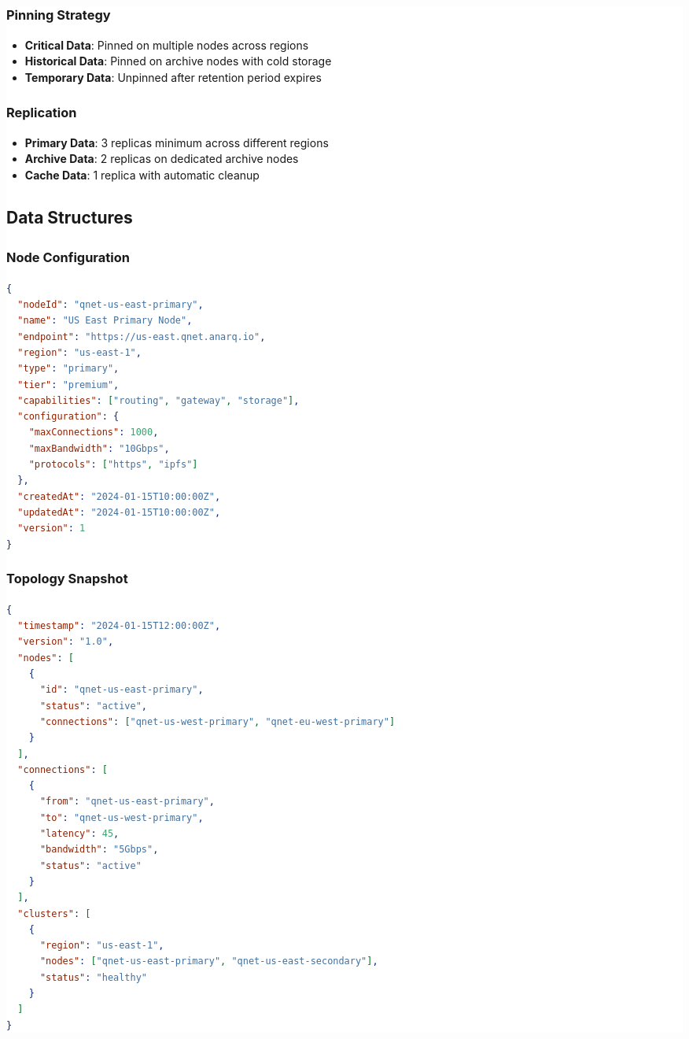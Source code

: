 ### Pinning Strategy
- **Critical Data**: Pinned on multiple nodes across regions
- **Historical Data**: Pinned on archive nodes with cold storage
- **Temporary Data**: Unpinned after retention period expires

### Replication
- **Primary Data**: 3 replicas minimum across different regions
- **Archive Data**: 2 replicas on dedicated archive nodes
- **Cache Data**: 1 replica with automatic cleanup

## Data Structures

### Node Configuration
```json
{
  "nodeId": "qnet-us-east-primary",
  "name": "US East Primary Node",
  "endpoint": "https://us-east.qnet.anarq.io",
  "region": "us-east-1",
  "type": "primary",
  "tier": "premium",
  "capabilities": ["routing", "gateway", "storage"],
  "configuration": {
    "maxConnections": 1000,
    "maxBandwidth": "10Gbps",
    "protocols": ["https", "ipfs"]
  },
  "createdAt": "2024-01-15T10:00:00Z",
  "updatedAt": "2024-01-15T10:00:00Z",
  "version": 1
}
```

### Topology Snapshot
```json
{
  "timestamp": "2024-01-15T12:00:00Z",
  "version": "1.0",
  "nodes": [
    {
      "id": "qnet-us-east-primary",
      "status": "active",
      "connections": ["qnet-us-west-primary", "qnet-eu-west-primary"]
    }
  ],
  "connections": [
    {
      "from": "qnet-us-east-primary",
      "to": "qnet-us-west-primary",
      "latency": 45,
      "bandwidth": "5Gbps",
      "status": "active"
    }
  ],
  "clusters": [
    {
      "region": "us-east-1",
      "nodes": ["qnet-us-east-primary", "qnet-us-east-secondary"],
      "status": "healthy"
    }
  ]
}
```